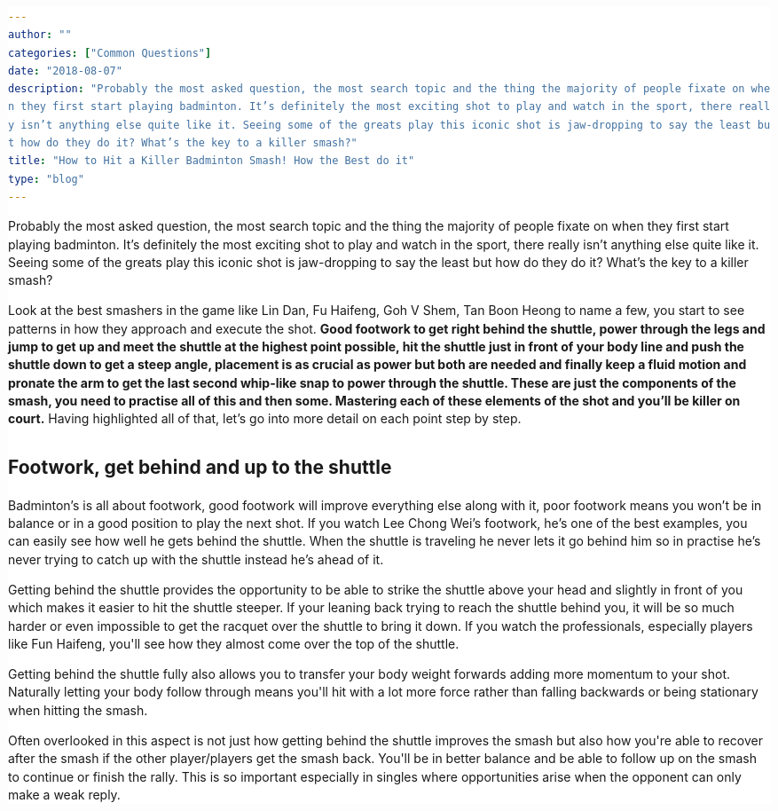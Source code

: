 ```yaml
---
author: ""
categories: ["Common Questions"]
date: "2018-08-07"
description: "Probably the most asked question, the most search topic and the thing the majority of people fixate on when they first start playing badminton. It’s definitely the most exciting shot to play and watch in the sport, there really isn’t anything else quite like it. Seeing some of the greats play this iconic shot is jaw-dropping to say the least but how do they do it? What’s the key to a killer smash?"
title: "How to Hit a Killer Badminton Smash! How the Best do it"
type: "blog"
---
```


Probably the most asked question, the most search topic and the thing the majority of people fixate on when they first start playing badminton. It’s definitely the most exciting shot to play and watch in the sport, there really isn’t anything else quite like it. Seeing some of the greats play this iconic shot is jaw-dropping to say the least but how do they do it? What’s the key to a killer smash?

Look at the best smashers in the game like Lin Dan, Fu Haifeng, Goh V Shem, Tan Boon Heong to name a few, you start to see patterns in how they approach and execute the shot. **Good footwork to get right behind the shuttle, power through the legs and jump to get up and meet the shuttle at the highest point possible, hit the shuttle just in front of your body line and push the shuttle down to get a steep angle, placement is as crucial as power but both are needed and finally keep a fluid motion and pronate the arm to get the last second whip-like snap to power through the shuttle. These are just the components of the smash, you need to practise all of this and then some. Mastering each of these elements of the shot and you’ll be killer on court.** Having highlighted all of that, let’s go into more detail on each point step by step.

## Footwork, get behind and up to the shuttle

Badminton’s is all about footwork, good footwork will improve everything else along with it, poor footwork means you won’t be in balance or in a good position to play the next shot. If you watch Lee Chong Wei’s footwork, he’s one of the best examples, you can easily see how well he gets behind the shuttle. When the shuttle is traveling he never lets it go behind him so in practise he’s never trying to catch up with the shuttle instead he’s ahead of it.

Getting behind the shuttle provides the opportunity to be able to strike the shuttle above your head and slightly in front of you which makes it easier to hit the shuttle steeper. If your leaning back trying to reach the shuttle behind you, it will be so much harder or even impossible to get the racquet over the shuttle to bring it down. If you watch the professionals, especially players like Fun Haifeng, you'll see how they almost come over the top of the shuttle.

Getting behind the shuttle fully also allows you to transfer your body weight forwards adding more momentum to your shot. Naturally letting your body follow through means you'll hit with a lot more force rather than falling backwards or being stationary when hitting the smash.

Often overlooked in this aspect is not just how getting behind the shuttle improves the smash but also how you're able to recover after the smash if the other player/players get the smash back. You'll be in better balance and be able to follow up on the smash to continue or finish the rally. This is so important especially in singles where opportunities arise when the opponent can only make a weak reply.
